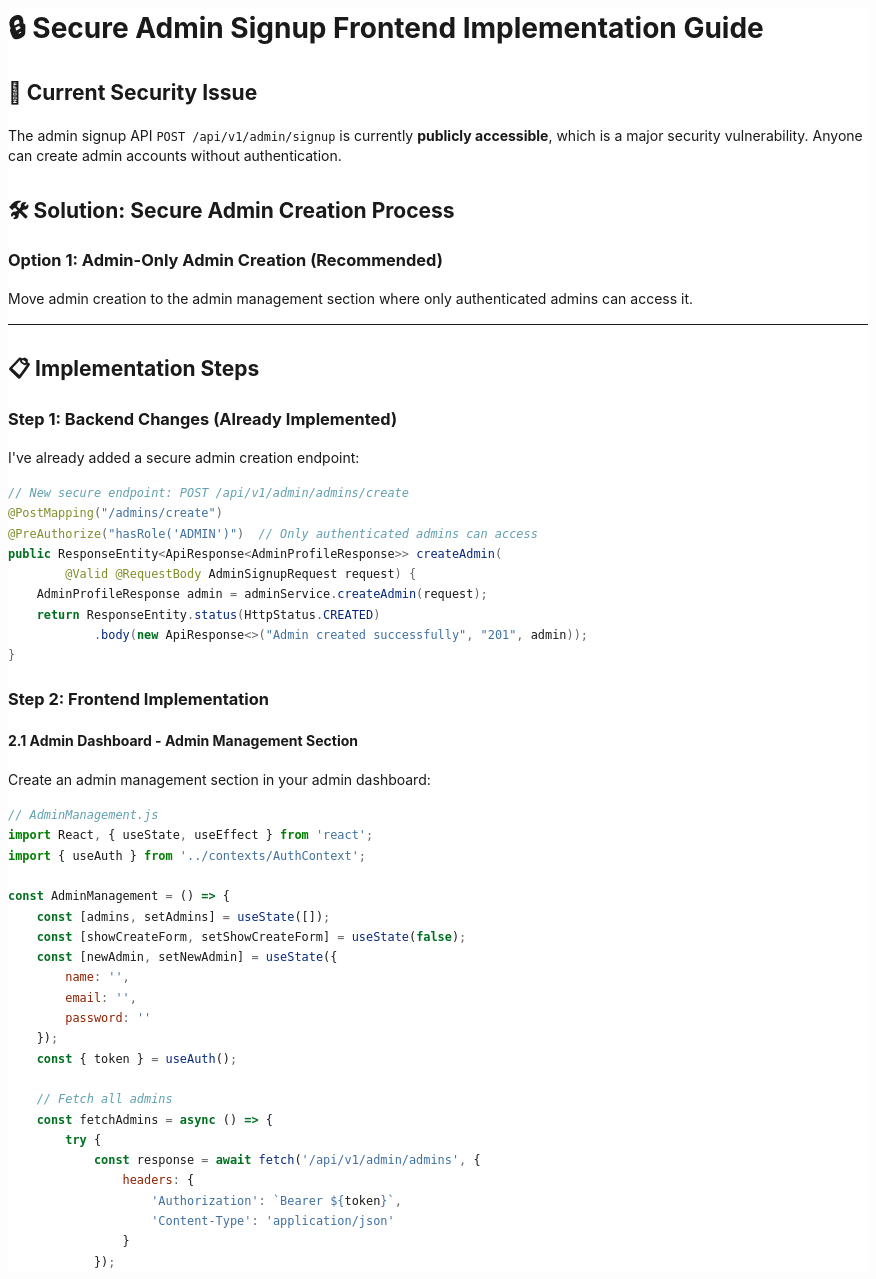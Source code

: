 # 🔒 Secure Admin Signup Frontend Implementation Guide

## 🚨 Current Security Issue

The admin signup API `POST /api/v1/admin/signup` is currently **publicly accessible**, which is a major security vulnerability. Anyone can create admin accounts without authentication.

## 🛠️ Solution: Secure Admin Creation Process

### **Option 1: Admin-Only Admin Creation (Recommended)**

Move admin creation to the admin management section where only authenticated admins can access it.

---

## 📋 Implementation Steps

### **Step 1: Backend Changes (Already Implemented)**

I've already added a secure admin creation endpoint:

```java
// New secure endpoint: POST /api/v1/admin/admins/create
@PostMapping("/admins/create")
@PreAuthorize("hasRole('ADMIN')")  // Only authenticated admins can access
public ResponseEntity<ApiResponse<AdminProfileResponse>> createAdmin(
        @Valid @RequestBody AdminSignupRequest request) {
    AdminProfileResponse admin = adminService.createAdmin(request);
    return ResponseEntity.status(HttpStatus.CREATED)
            .body(new ApiResponse<>("Admin created successfully", "201", admin));
}
```

### **Step 2: Frontend Implementation**

#### **2.1 Admin Dashboard - Admin Management Section**

Create an admin management section in your admin dashboard:

```javascript
// AdminManagement.js
import React, { useState, useEffect } from 'react';
import { useAuth } from '../contexts/AuthContext';

const AdminManagement = () => {
    const [admins, setAdmins] = useState([]);
    const [showCreateForm, setShowCreateForm] = useState(false);
    const [newAdmin, setNewAdmin] = useState({
        name: '',
        email: '',
        password: ''
    });
    const { token } = useAuth();

    // Fetch all admins
    const fetchAdmins = async () => {
        try {
            const response = await fetch('/api/v1/admin/admins', {
                headers: {
                    'Authorization': `Bearer ${token}`,
                    'Content-Type': 'application/json'
                }
            });
```